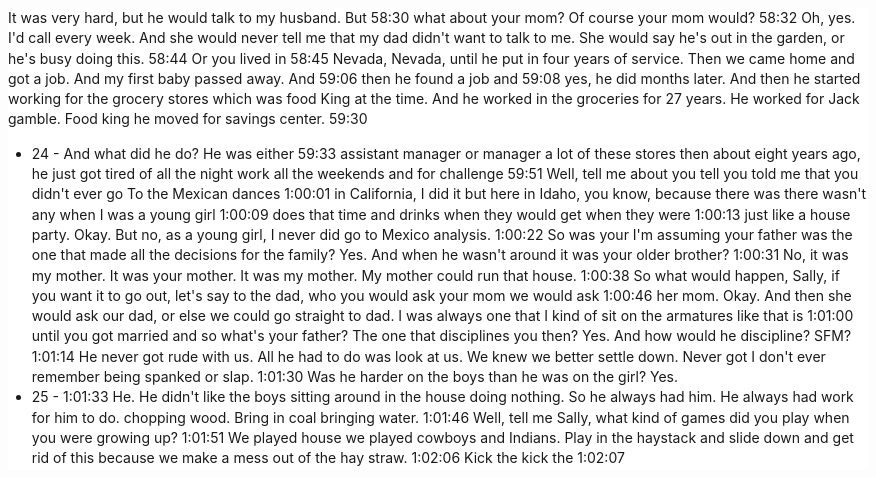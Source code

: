 It was very hard, but he would talk to my husband. But 
58:30 
what about your mom? Of course your mom would? 
58:32 
Oh, yes. I'd call every week. And she would never tell me that my dad didn't want to talk to me. She  would say he's out in the garden, or he's busy doing this. 
58:44 
Or you lived in 
58:45 
Nevada, Nevada, until he put in four years of service. Then we came home and got a job. And my first  baby passed away. And 
59:06 
then he found a job and 
59:08 
yes, he did months later. And then he started working for the grocery stores which was food King at the  time. And he worked in the groceries for 27 years. He worked for Jack gamble. Food king he moved for  savings center. 
59:30
- 24 - 
And what did he do? He was either 
59:33 
assistant manager or manager a lot of these stores then about eight years ago, he just got tired of all  the night work all the weekends and for challenge 
59:51 
Well, tell me about you tell you told me that you didn't ever go To the Mexican dances 
1:00:01 
in California, I did it but here in Idaho, you know, because there was there wasn't any when I was a  young girl 
1:00:09 
does that time and drinks when they would get when they were 
1:00:13 
just like a house party. Okay. But no, as a young girl, I never did go to Mexico analysis. 
1:00:22 
So was your I'm assuming your father was the one that made all the decisions for the family? Yes. And  when he wasn't around it was your older brother? 
1:00:31 
No, it was my mother. It was your mother. It was my mother. My mother could run that house. 
1:00:38 
So what would happen, Sally, if you want it to go out, let's say to the dad, who you would ask your mom  we would ask 
1:00:46 
her mom. Okay. And then she would ask our dad, or else we could go straight to dad. I was always one  that I kind of sit on the armatures like that is 
1:01:00 
until you got married and so what's your father? The one that disciplines you then? Yes. And how  would he discipline? SFM? 
1:01:14 
He never got rude with us. All he had to do was look at us. We knew we better settle down. Never got I  don't ever remember being spanked or slap. 
1:01:30 
Was he harder on the boys than he was on the girl? Yes.
- 25 - 
1:01:33 
He. He didn't like the boys sitting around in the house doing nothing. So he always had him. He always  had work for him to do. chopping wood. Bring in coal bringing water. 
1:01:46 
Well, tell me Sally, what kind of games did you play when you were growing up? 
1:01:51 
We played house we played cowboys and Indians. Play in the haystack and slide down and get rid of  this because we make a mess out of the hay straw. 
1:02:06 
Kick the kick the 
1:02:07 
